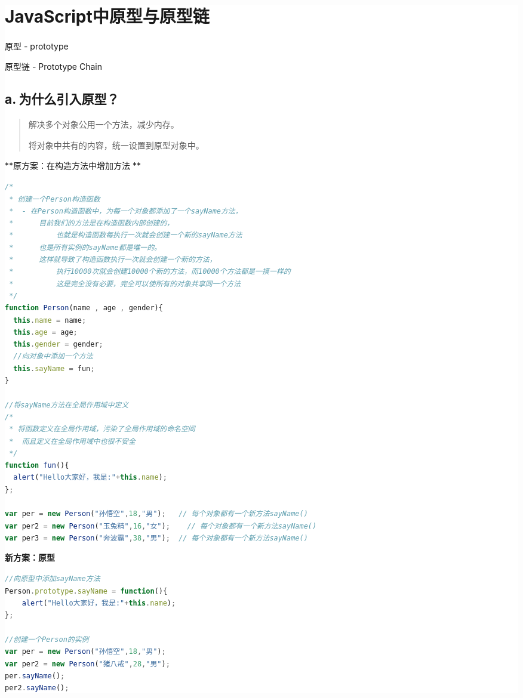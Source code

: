 # JavaScript中原型与原型链

原型 - prototype

原型链 - Prototype Chain

## a. 为什么引入原型？

> 解决多个对象公用一个方法，减少内存。
>
> 将对象中共有的内容，统一设置到原型对象中。

**原方案：在构造方法中增加方法 	**

```js
/*
 * 创建一个Person构造函数
 * 	- 在Person构造函数中，为每一个对象都添加了一个sayName方法，
 * 		目前我们的方法是在构造函数内部创建的，
 * 			也就是构造函数每执行一次就会创建一个新的sayName方法
 * 		也是所有实例的sayName都是唯一的。
 * 		这样就导致了构造函数执行一次就会创建一个新的方法，
 * 			执行10000次就会创建10000个新的方法，而10000个方法都是一摸一样的
 * 			这是完全没有必要，完全可以使所有的对象共享同一个方法
 */
function Person(name , age , gender){
  this.name = name;
  this.age = age;
  this.gender = gender;
  //向对象中添加一个方法
  this.sayName = fun;
}

//将sayName方法在全局作用域中定义
/*
 * 将函数定义在全局作用域，污染了全局作用域的命名空间
 * 	而且定义在全局作用域中也很不安全
 */
function fun(){
  alert("Hello大家好，我是:"+this.name);
};

var per = new Person("孙悟空",18,"男");   // 每个对象都有一个新方法sayName()
var per2 = new Person("玉兔精",16,"女");	// 每个对象都有一个新方法sayName()
var per3 = new Person("奔波霸",38,"男");  // 每个对象都有一个新方法sayName()
```

**新方案：原型**

```js
//向原型中添加sayName方法
Person.prototype.sayName = function(){
  	alert("Hello大家好，我是:"+this.name);
};

//创建一个Person的实例
var per = new Person("孙悟空",18,"男");
var per2 = new Person("猪八戒",28,"男");
per.sayName();
per2.sayName();
```
